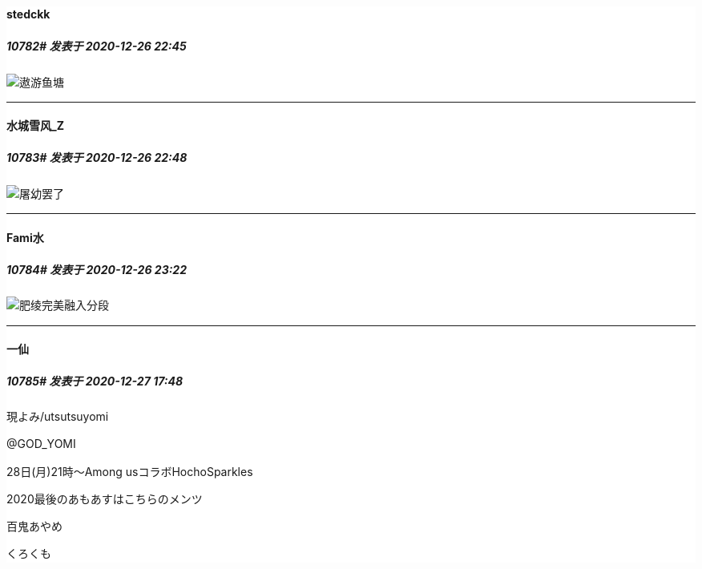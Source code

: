 ####  stedckk  
##### 10782#       发表于 2020-12-26 22:45

<img src="https://static.saraba1st.com/image/smiley/face2017/067.png" referrerpolicy="no-referrer">遨游鱼塘

*****

####  水城雪风_Z  
##### 10783#       发表于 2020-12-26 22:48

<img src="https://static.saraba1st.com/image/smiley/face2017/067.png" referrerpolicy="no-referrer">屠幼罢了

*****

####  Fami水  
##### 10784#       发表于 2020-12-26 23:22

<img src="https://static.saraba1st.com/image/smiley/face2017/037.png" referrerpolicy="no-referrer">肥绫完美融入分段 

*****

####  一仙  
##### 10785#       发表于 2020-12-27 17:48

現よみ/utsutsuyomi

@GOD_YOMI

28日(月)21時〜Among usコラボHochoSparkles

2020最後のあもあすはこちらのメンツ

百鬼あやめ

くろくも

